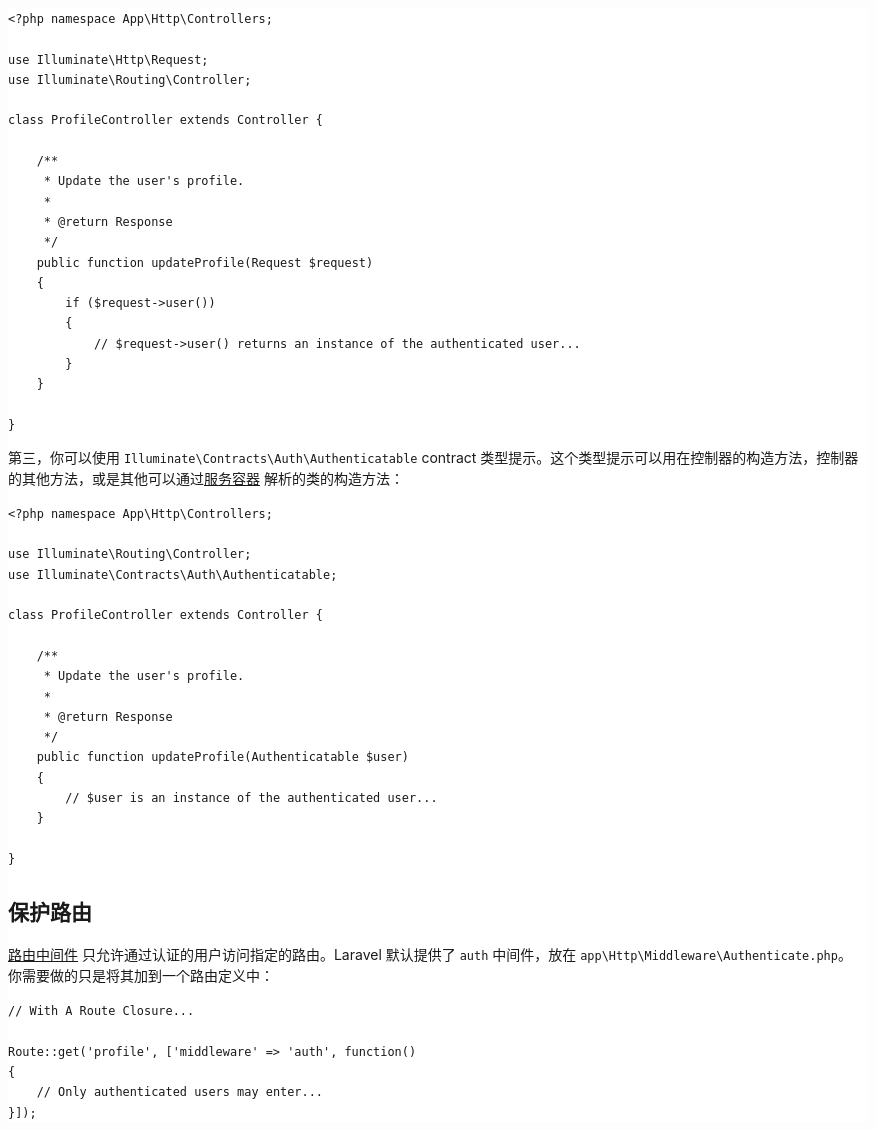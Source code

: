 	<?php namespace App\Http\Controllers;

	use Illuminate\Http\Request;
	use Illuminate\Routing\Controller;

	class ProfileController extends Controller {

		/**
		 * Update the user's profile.
		 *
		 * @return Response
		 */
		public function updateProfile(Request $request)
		{
			if ($request->user())
			{
				// $request->user() returns an instance of the authenticated user...
			}
		}

	}

第三，你可以使用 `Illuminate\Contracts\Auth\Authenticatable` contract 类型提示。这个类型提示可以用在控制器的构造方法，控制器的其他方法，或是其他可以通过[服务容器](/docs/{{version}}/container) 解析的类的构造方法：

	<?php namespace App\Http\Controllers;

	use Illuminate\Routing\Controller;
	use Illuminate\Contracts\Auth\Authenticatable;

	class ProfileController extends Controller {

		/**
		 * Update the user's profile.
		 *
		 * @return Response
		 */
		public function updateProfile(Authenticatable $user)
		{
			// $user is an instance of the authenticated user...
		}

	}

<a name="protecting-routes"></a>
## 保护路由

[路由中间件](/docs/{{version}}/middleware) 只允许通过认证的用户访问指定的路由。Laravel 默认提供了 `auth` 中间件，放在 `app\Http\Middleware\Authenticate.php`。 你需要做的只是将其加到一个路由定义中：

	// With A Route Closure...

	Route::get('profile', ['middleware' => 'auth', function()
	{
		// Only authenticated users may enter...
	}]);
